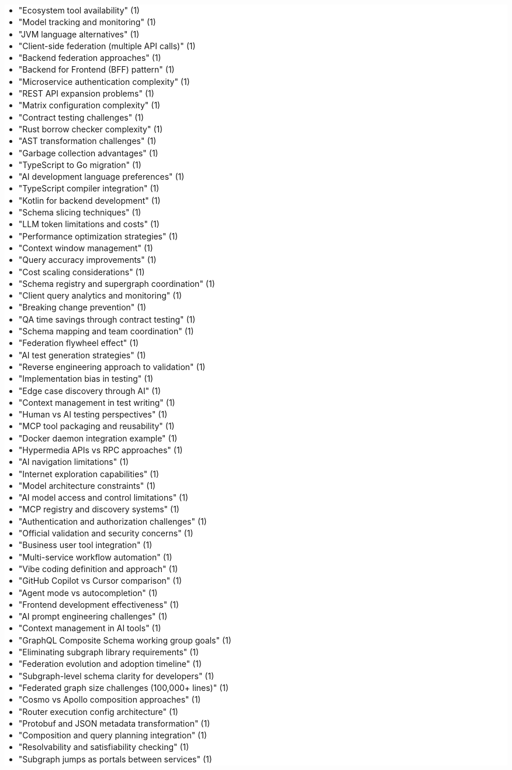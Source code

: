 - "Ecosystem tool availability" (1)
- "Model tracking and monitoring" (1)
- "JVM language alternatives" (1)
- "Client-side federation (multiple API calls)" (1)
- "Backend federation approaches" (1)
- "Backend for Frontend (BFF) pattern" (1)
- "Microservice authentication complexity" (1)
- "REST API expansion problems" (1)
- "Matrix configuration complexity" (1)
- "Contract testing challenges" (1)
- "Rust borrow checker complexity" (1)
- "AST transformation challenges" (1)
- "Garbage collection advantages" (1)
- "TypeScript to Go migration" (1)
- "AI development language preferences" (1)
- "TypeScript compiler integration" (1)
- "Kotlin for backend development" (1)
- "Schema slicing techniques" (1)
- "LLM token limitations and costs" (1)
- "Performance optimization strategies" (1)
- "Context window management" (1)
- "Query accuracy improvements" (1)
- "Cost scaling considerations" (1)
- "Schema registry and supergraph coordination" (1)
- "Client query analytics and monitoring" (1)
- "Breaking change prevention" (1)
- "QA time savings through contract testing" (1)
- "Schema mapping and team coordination" (1)
- "Federation flywheel effect" (1)
- "AI test generation strategies" (1)
- "Reverse engineering approach to validation" (1)
- "Implementation bias in testing" (1)
- "Edge case discovery through AI" (1)
- "Context management in test writing" (1)
- "Human vs AI testing perspectives" (1)
- "MCP tool packaging and reusability" (1)
- "Docker daemon integration example" (1)
- "Hypermedia APIs vs RPC approaches" (1)
- "AI navigation limitations" (1)
- "Internet exploration capabilities" (1)
- "Model architecture constraints" (1)
- "AI model access and control limitations" (1)
- "MCP registry and discovery systems" (1)
- "Authentication and authorization challenges" (1)
- "Official validation and security concerns" (1)
- "Business user tool integration" (1)
- "Multi-service workflow automation" (1)
- "Vibe coding definition and approach" (1)
- "GitHub Copilot vs Cursor comparison" (1)
- "Agent mode vs autocompletion" (1)
- "Frontend development effectiveness" (1)
- "AI prompt engineering challenges" (1)
- "Context management in AI tools" (1)
- "GraphQL Composite Schema working group goals" (1)
- "Eliminating subgraph library requirements" (1)
- "Federation evolution and adoption timeline" (1)
- "Subgraph-level schema clarity for developers" (1)
- "Federated graph size challenges (100,000+ lines)" (1)
- "Cosmo vs Apollo composition approaches" (1)
- "Router execution config architecture" (1)
- "Protobuf and JSON metadata transformation" (1)
- "Composition and query planning integration" (1)
- "Resolvability and satisfiability checking" (1)
- "Subgraph jumps as portals between services" (1)